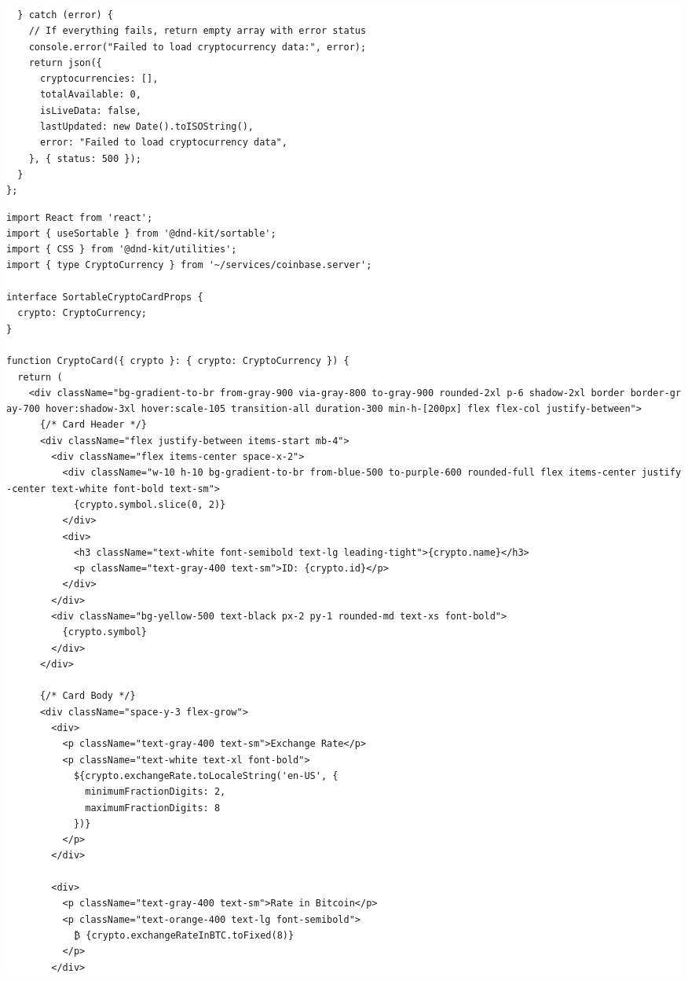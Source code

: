 ```typescriptreact
  } catch (error) {
    // If everything fails, return empty array with error status
    console.error("Failed to load cryptocurrency data:", error);
    return json({
      cryptocurrencies: [],
      totalAvailable: 0,
      isLiveData: false,
      lastUpdated: new Date().toISOString(),
      error: "Failed to load cryptocurrency data",
    }, { status: 500 });
  }
};
```

```typescriptreact
import React from 'react';
import { useSortable } from '@dnd-kit/sortable';
import { CSS } from '@dnd-kit/utilities';
import { type CryptoCurrency } from '~/services/coinbase.server';

interface SortableCryptoCardProps {
  crypto: CryptoCurrency;
}

function CryptoCard({ crypto }: { crypto: CryptoCurrency }) {
  return (
    <div className="bg-gradient-to-br from-gray-900 via-gray-800 to-gray-900 rounded-2xl p-6 shadow-2xl border border-gray-700 hover:shadow-3xl hover:scale-105 transition-all duration-300 min-h-[200px] flex flex-col justify-between">
      {/* Card Header */}
      <div className="flex justify-between items-start mb-4">
        <div className="flex items-center space-x-2">
          <div className="w-10 h-10 bg-gradient-to-br from-blue-500 to-purple-600 rounded-full flex items-center justify-center text-white font-bold text-sm">
            {crypto.symbol.slice(0, 2)}
          </div>
          <div>
            <h3 className="text-white font-semibold text-lg leading-tight">{crypto.name}</h3>
            <p className="text-gray-400 text-sm">ID: {crypto.id}</p>
          </div>
        </div>
        <div className="bg-yellow-500 text-black px-2 py-1 rounded-md text-xs font-bold">
          {crypto.symbol}
        </div>
      </div>

      {/* Card Body */}
      <div className="space-y-3 flex-grow">
        <div>
          <p className="text-gray-400 text-sm">Exchange Rate</p>
          <p className="text-white text-xl font-bold">
            ${crypto.exchangeRate.toLocaleString('en-US', {
              minimumFractionDigits: 2,
              maximumFractionDigits: 8
            })}
          </p>
        </div>

        <div>
          <p className="text-gray-400 text-sm">Rate in Bitcoin</p>
          <p className="text-orange-400 text-lg font-semibold">
            ₿ {crypto.exchangeRateInBTC.toFixed(8)}
          </p>
        </div>
```

  [cryptoId: number]: number;